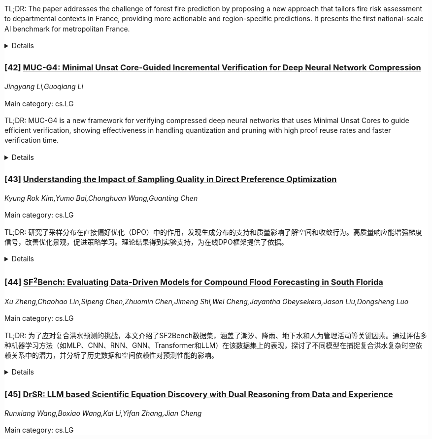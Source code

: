 TL;DR: The paper addresses the challenge of forest fire prediction by proposing a new approach that tailors fire risk assessment to departmental contexts in France, providing more actionable and region-specific predictions. It presents the first national-scale AI benchmark for metropolitan France.


<details><summary>Details</summary></details>


### [42] [MUC-G4: Minimal Unsat Core-Guided Incremental Verification for Deep Neural Network Compression](https://arxiv.org/abs/2506.04268)
*Jingyang Li,Guoqiang Li*

Main category: cs.LG

TL;DR: MUC-G4 is a new framework for verifying compressed deep neural networks that uses Minimal Unsat Cores to guide efficient verification, showing effectiveness in handling quantization and pruning with high proof reuse rates and faster verification time.


<details><summary>Details</summary></details>


### [43] [Understanding the Impact of Sampling Quality in Direct Preference Optimization](https://arxiv.org/abs/2506.04272)
*Kyung Rok Kim,Yumo Bai,Chonghuan Wang,Guanting Chen*

Main category: cs.LG

TL;DR: 研究了采样分布在直接偏好优化（DPO）中的作用，发现生成分布的支持和质量影响了解空间和收敛行为。高质量响应能增强梯度信号，改善优化景观，促进策略学习。理论结果得到实验支持，为在线DPO框架提供了依据。


<details><summary>Details</summary></details>


### [44] [SF$^2$Bench: Evaluating Data-Driven Models for Compound Flood Forecasting in South Florida](https://arxiv.org/abs/2506.04281)
*Xu Zheng,Chaohao Lin,Sipeng Chen,Zhuomin Chen,Jimeng Shi,Wei Cheng,Jayantha Obeysekera,Jason Liu,Dongsheng Luo*

Main category: cs.LG

TL;DR: 为了应对复合洪水预测的挑战，本文介绍了SF2Bench数据集，涵盖了潮汐、降雨、地下水和人为管理活动等关键因素。通过评估多种机器学习方法（如MLP、CNN、RNN、GNN、Transformer和LLM）在该数据集上的表现，探讨了不同模型在捕捉复合洪水复杂时空依赖关系中的潜力，并分析了历史数据和空间依赖性对预测性能的影响。


<details><summary>Details</summary></details>


### [45] [DrSR: LLM based Scientific Equation Discovery with Dual Reasoning from Data and Experience](https://arxiv.org/abs/2506.04282)
*Runxiang Wang,Boxiao Wang,Kai Li,Yifan Zhang,Jian Cheng*

Main category: cs.LG
